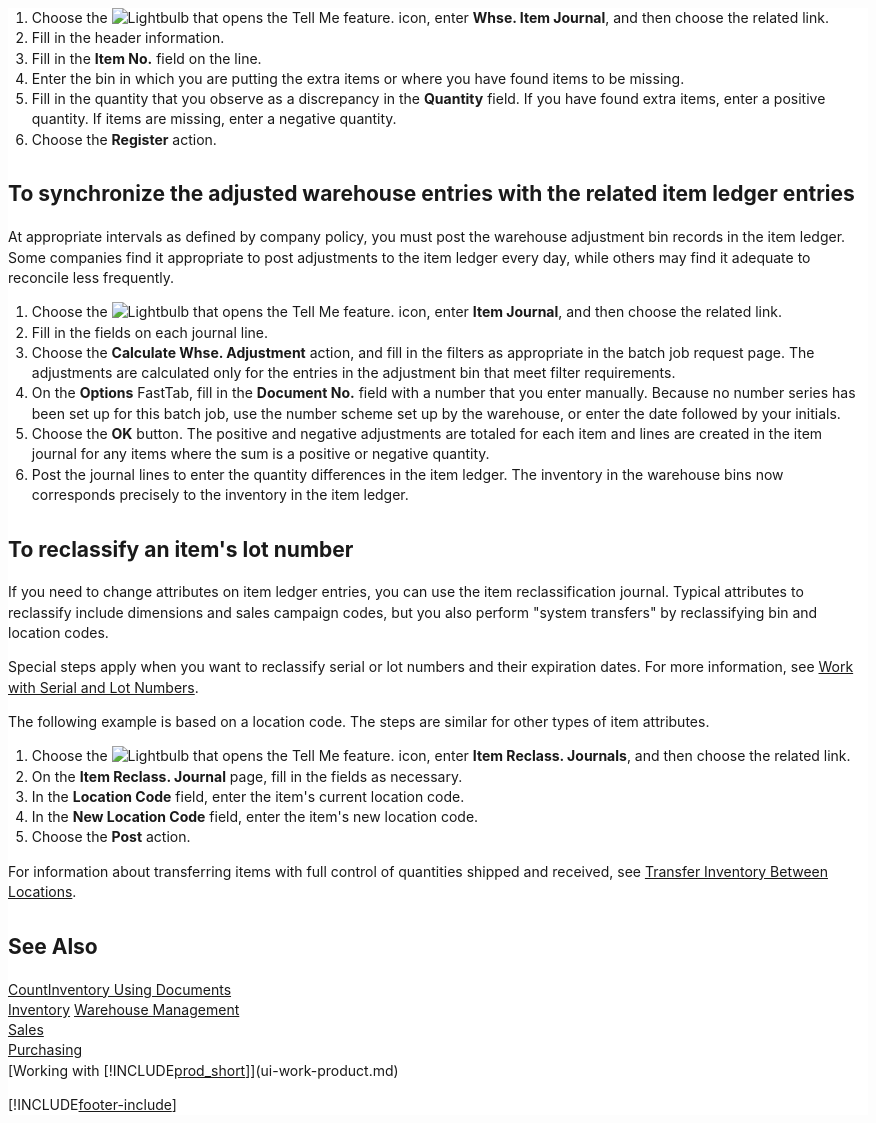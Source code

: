 1.  Choose the ![Lightbulb that opens the Tell Me feature.](media/ui-search/search_small.png "Tell me what you want to do") icon, enter **Whse. Item Journal**, and then choose the related link.  
2.  Fill in the header information.  
3.  Fill in the **Item No.** field on the line.  
4.  Enter the bin in which you are putting the extra items or where you have found items to be missing.  
5.  Fill in the quantity that you observe as a discrepancy in the **Quantity** field. If you have found extra items, enter a positive quantity. If items are missing, enter a negative quantity.  
6.  Choose the **Register** action.

## To synchronize the adjusted warehouse entries with the related item ledger entries
At appropriate intervals as defined by company policy, you must post the warehouse adjustment bin records in the item ledger. Some companies find it appropriate to post adjustments to the item ledger every day, while others may find it adequate to reconcile less frequently.

1.  Choose the ![Lightbulb that opens the Tell Me feature.](media/ui-search/search_small.png "Tell me what you want to do") icon, enter **Item Journal**, and then choose the related link.  
2.  Fill in the fields on each journal line.  
3.  Choose the **Calculate Whse. Adjustment** action, and fill in the filters as appropriate in the batch job request page. The adjustments are calculated only for the entries in the adjustment bin that meet filter requirements.  
4.  On the **Options** FastTab, fill in the **Document No.** field with a number that you enter manually. Because no number series has been set up for this batch job, use the number scheme set up by the warehouse, or enter the date followed by your initials.  
5.  Choose the **OK** button. The positive and negative adjustments are totaled for each item and lines are created in the item journal for any items where the sum is a positive or negative quantity.  
6.  Post the journal lines to enter the quantity differences in the item ledger. The inventory in the warehouse bins now corresponds precisely to the inventory in the item ledger.  

## To reclassify an item's lot number
If you need to change attributes on item ledger entries, you can use the item reclassification journal. Typical attributes to reclassify include dimensions and sales campaign codes, but you also perform "system transfers" by reclassifying bin and location codes.

Special steps apply when you want to reclassify serial or lot numbers and their expiration dates. For more information, see [Work with Serial and Lot Numbers](inventory-how-work-item-tracking.md).

The following example is based on a location code. The steps are similar for other types of item attributes.

1. Choose the ![Lightbulb that opens the Tell Me feature.](media/ui-search/search_small.png "Tell me what you want to do") icon, enter **Item Reclass. Journals**, and then choose the related link.
2. On the **Item Reclass. Journal** page, fill in the fields as necessary.
3. In the **Location Code** field, enter the item's current location code.
4. In the **New Location Code** field, enter the item's new location code.
5. Choose the **Post** action.

For information about transferring items with full control of quantities shipped and received, see [Transfer Inventory Between Locations](inventory-how-transfer-between-locations.md).

## See Also
[CountInventory Using Documents](inventory-how-count-inventory-with-documents.md)  
[Inventory](inventory-manage-inventory.md)
[Warehouse Management](warehouse-manage-warehouse.md)    
[Sales](sales-manage-sales.md)  
[Purchasing](purchasing-manage-purchasing.md)  
[Working with [!INCLUDE[prod_short](includes/prod_short.md)]](ui-work-product.md)


[!INCLUDE[footer-include](includes/footer-banner.md)]